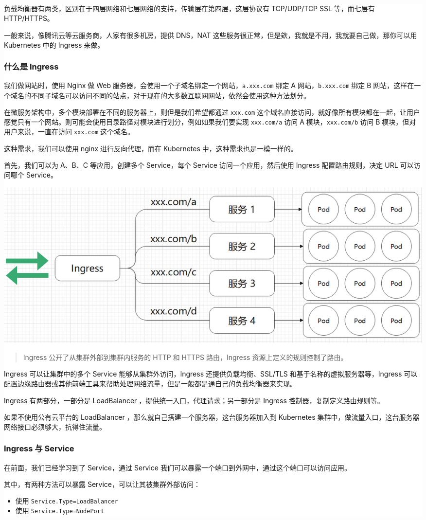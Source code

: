 

负载均衡器有两类，区别在于四层网络和七层网络的支持，传输层在第四层，这层协议有 TCP/UDP/TCP SSL 等，而七层有 HTTP/HTTPS。



一般来说，像腾讯云等云服务商，人家有很多机房，提供 DNS，NAT 这些服务很正常，但是欸，我就是不用，我就要自己做，那你可以用 Kubernetes 中的 Ingress 来做。



### 什么是 Ingress

我们做网站时，使用 Nginx 做 Web 服务器，会使用一个子域名绑定一个网站，`a.xxx.com` 绑定 A 网站，`b.xxx.com` 绑定 B 网站，这样在一个域名的不同子域名可以访问不同的站点，对于现在的大多数互联网网站，依然会使用这种方法划分。

在微服务架构中，多个模块部署在不同的服务器上，则但是我们希望都通过 `xxx.com` 这个域名直接访问，就好像所有模块都在一起，让用户感觉只有一个网站。则可能会使用目录路径对模块进行划分，例如如果我们要实现 `xxx.com/a` 访问 A 模块，`xxx.com/b` 访问 B 模块，但对用户来说，一直在访问 `xxx.com` 这个域名。

这种需求，我们可以使用 nginx 进行反向代理，而在 Kubernetes 中，这种需求也是一模一样的。

首先，我们可以为 A、B、C 等应用，创建多个 Service，每个 Service 访问一个应用，然后使用 Ingress 配置路由规则，决定 URL 可以访问哪个 Service。

![ingress_abc.com](./images/ingress_abc.com.png)

> Ingress 公开了从集群外部到集群内服务的 HTTP 和 HTTPS 路由，Ingress 资源上定义的规则控制了路由。

Ingress 可以让集群中的多个 Service 能够从集群外访问，Ingress 还提供负载均衡、SSL/TLS 和基于名称的虚拟服务器等，Ingress 可以配置边缘路由器或其他前端工具来帮助处理网络流量，但是一般都是通自己的负载均衡器来实现。



Ingress 有两部分，一部分是 LoadBalancer ，提供统一入口，代理请求；另一部分是 Ingress 控制器，复制定义路由规则等。

如果不使用公有云平台的 LoadBalancer ，那么就自己搭建一个服务器，这台服务器加入到 Kubernetes 集群中，做流量入口，这台服务器网络接口必须够大，抗得住流量。



### Ingress 与 Service

在前面，我们已经学习到了 Service，通过 Service 我们可以暴露一个端口到外网中，通过这个端口可以访问应用。

其中，有两种方法可以暴露 Service，可以让其被集群外部访问：

* 使用 `Service.Type=LoadBalancer`
* 使用 `Service.Type=NodePort`
